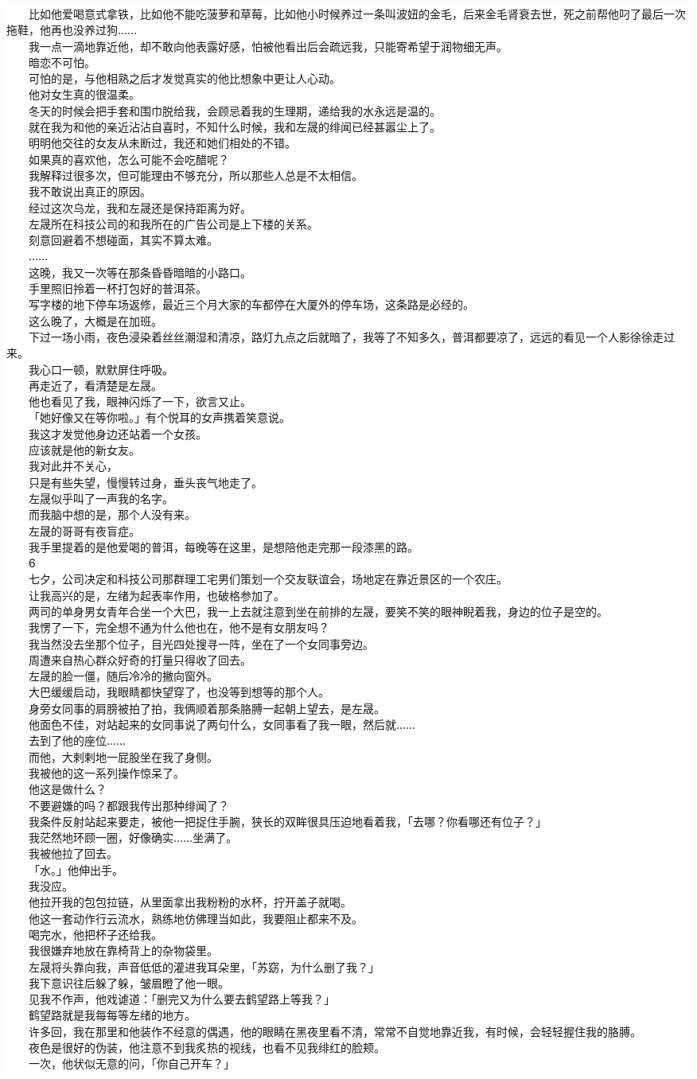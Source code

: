 &emsp;&emsp;比如他爱喝意式拿铁，比如他不能吃菠萝和草莓，比如他小时候养过一条叫波妞的金毛，后来金毛肾衰去世，死之前帮他叼了最后一次拖鞋，他再也没养过狗……  
&emsp;&emsp;我一点一滴地靠近他，却不敢向他表露好感，怕被他看出后会疏远我，只能寄希望于润物细无声。  
&emsp;&emsp;暗恋不可怕。  
&emsp;&emsp;可怕的是，与他相熟之后才发觉真实的他比想象中更让人心动。  
&emsp;&emsp;他对女生真的很温柔。  
&emsp;&emsp;冬天的时候会把手套和围巾脱给我，会顾忌着我的生理期，递给我的水永远是温的。  
&emsp;&emsp;就在我为和他的亲近沾沾自喜时，不知什么时候，我和左晟的绯闻已经甚嚣尘上了。  
&emsp;&emsp;明明他交往的女友从未断过，我还和她们相处的不错。  
&emsp;&emsp;如果真的喜欢他，怎么可能不会吃醋呢？  
&emsp;&emsp;我解释过很多次，但可能理由不够充分，所以那些人总是不太相信。  
&emsp;&emsp;我不敢说出真正的原因。  
&emsp;&emsp;经过这次乌龙，我和左晟还是保持距离为好。  
&emsp;&emsp;左晟所在科技公司的和我所在的广告公司是上下楼的关系。  
&emsp;&emsp;刻意回避着不想碰面，其实不算太难。  
&emsp;&emsp;……  
&emsp;&emsp;这晚，我又一次等在那条昏昏暗暗的小路口。  
&emsp;&emsp;手里照旧拎着一杯打包好的普洱茶。  
&emsp;&emsp;写字楼的地下停车场返修，最近三个月大家的车都停在大厦外的停车场，这条路是必经的。  
&emsp;&emsp;这么晚了，大概是在加班。  
&emsp;&emsp;下过一场小雨，夜色浸染着丝丝潮湿和清凉，路灯九点之后就暗了，我等了不知多久，普洱都要凉了，远远的看见一个人影徐徐走过来。  
&emsp;&emsp;我心口一顿，默默屏住呼吸。  
&emsp;&emsp;再走近了，看清楚是左晟。  
&emsp;&emsp;他也看见了我，眼神闪烁了一下，欲言又止。  
&emsp;&emsp;「她好像又在等你啦。」有个悦耳的女声携着笑意说。  
&emsp;&emsp;我这才发觉他身边还站着一个女孩。  
&emsp;&emsp;应该就是他的新女友。  
&emsp;&emsp;我对此并不关心，  
&emsp;&emsp;只是有些失望，慢慢转过身，垂头丧气地走了。  
&emsp;&emsp;左晟似乎叫了一声我的名字。  
&emsp;&emsp;而我脑中想的是，那个人没有来。  
&emsp;&emsp;左晟的哥哥有夜盲症。  
&emsp;&emsp;我手里提着的是他爱喝的普洱，每晚等在这里，是想陪他走完那一段漆黑的路。  
&emsp;&emsp;6  
&emsp;&emsp;七夕，公司决定和科技公司那群理工宅男们策划一个交友联谊会，场地定在靠近景区的一个农庄。  
&emsp;&emsp;让我高兴的是，左绪为起表率作用，也破格参加了。  
&emsp;&emsp;两司的单身男女青年合坐一个大巴，我一上去就注意到坐在前排的左晟，要笑不笑的眼神睨着我，身边的位子是空的。  
&emsp;&emsp;我愣了一下，完全想不通为什么他也在，他不是有女朋友吗？  
&emsp;&emsp;我当然没去坐那个位子，目光四处搜寻一阵，坐在了一个女同事旁边。  
&emsp;&emsp;周遭来自热心群众好奇的打量只得收了回去。  
&emsp;&emsp;左晟的脸一僵，随后冷冷的撇向窗外。  
&emsp;&emsp;大巴缓缓启动，我眼睛都快望穿了，也没等到想等的那个人。  
&emsp;&emsp;身旁女同事的肩膀被拍了拍，我俩顺着那条胳膊一起朝上望去，是左晟。  
&emsp;&emsp;他面色不佳，对站起来的女同事说了两句什么，女同事看了我一眼，然后就……  
&emsp;&emsp;去到了他的座位……  
&emsp;&emsp;而他，大剌剌地一屁股坐在我了身侧。  
&emsp;&emsp;我被他的这一系列操作惊呆了。  
&emsp;&emsp;他这是做什么？  
&emsp;&emsp;不要避嫌的吗？都跟我传出那种绯闻了？  
&emsp;&emsp;我条件反射站起来要走，被他一把捉住手腕，狭长的双眸很具压迫地看着我，「去哪？你看哪还有位子？」  
&emsp;&emsp;我茫然地环顾一圈，好像确实……坐满了。  
&emsp;&emsp;我被他拉了回去。  
&emsp;&emsp;「水。」他伸出手。  
&emsp;&emsp;我没应。  
&emsp;&emsp;他拉开我的包包拉链，从里面拿出我粉粉的水杯，拧开盖子就喝。  
&emsp;&emsp;他这一套动作行云流水，熟练地仿佛理当如此，我要阻止都来不及。  
&emsp;&emsp;喝完水，他把杯子还给我。  
&emsp;&emsp;我很嫌弃地放在靠椅背上的杂物袋里。  
&emsp;&emsp;左晟将头靠向我，声音低低的灌进我耳朵里，「苏窈，为什么删了我？」  
&emsp;&emsp;我下意识往后躲了躲，皱眉瞪了他一眼。  
&emsp;&emsp;见我不作声，他戏谑道：「删完又为什么要去鹤望路上等我？」  
&emsp;&emsp;鹤望路就是我每每等左绪的地方。  
&emsp;&emsp;许多回，我在那里和他装作不经意的偶遇，他的眼睛在黑夜里看不清，常常不自觉地靠近我，有时候，会轻轻握住我的胳膊。  
&emsp;&emsp;夜色是很好的伪装，他注意不到我炙热的视线，也看不见我绯红的脸颊。  
&emsp;&emsp;一次，他状似无意的问，「你自己开车？」  
